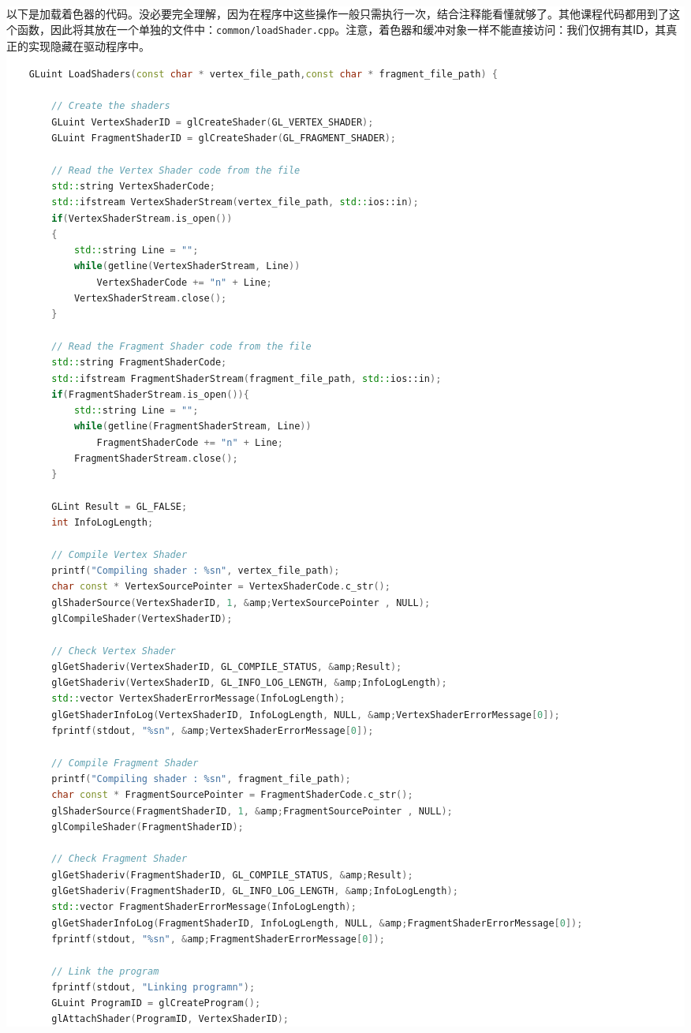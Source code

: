 以下是加载着色器的代码。没必要完全理解，因为在程序中这些操作一般只需执行一次，结合注释能看懂就够了。其他课程代码都用到了这个函数，因此将其放在一个单独的文件中：```common/loadShader.cpp```。注意，着色器和缓冲对象一样不能直接访问：我们仅拥有其ID，其真正的实现隐藏在驱动程序中。
```cpp
    GLuint LoadShaders(const char * vertex_file_path,const char * fragment_file_path) {

        // Create the shaders
        GLuint VertexShaderID = glCreateShader(GL_VERTEX_SHADER);
        GLuint FragmentShaderID = glCreateShader(GL_FRAGMENT_SHADER);
    
        // Read the Vertex Shader code from the file
        std::string VertexShaderCode;
        std::ifstream VertexShaderStream(vertex_file_path, std::ios::in);
        if(VertexShaderStream.is_open())
        {
            std::string Line = "";
            while(getline(VertexShaderStream, Line))
                VertexShaderCode += "n" + Line;
            VertexShaderStream.close();
        }
    
        // Read the Fragment Shader code from the file
        std::string FragmentShaderCode;
        std::ifstream FragmentShaderStream(fragment_file_path, std::ios::in);
        if(FragmentShaderStream.is_open()){
            std::string Line = "";
            while(getline(FragmentShaderStream, Line))
                FragmentShaderCode += "n" + Line;
            FragmentShaderStream.close();
        }
    
        GLint Result = GL_FALSE;
        int InfoLogLength;
    
        // Compile Vertex Shader
        printf("Compiling shader : %sn", vertex_file_path);
        char const * VertexSourcePointer = VertexShaderCode.c_str();
        glShaderSource(VertexShaderID, 1, &amp;VertexSourcePointer , NULL);
        glCompileShader(VertexShaderID);
    
        // Check Vertex Shader
        glGetShaderiv(VertexShaderID, GL_COMPILE_STATUS, &amp;Result);
        glGetShaderiv(VertexShaderID, GL_INFO_LOG_LENGTH, &amp;InfoLogLength);
        std::vector VertexShaderErrorMessage(InfoLogLength);
        glGetShaderInfoLog(VertexShaderID, InfoLogLength, NULL, &amp;VertexShaderErrorMessage[0]);
        fprintf(stdout, "%sn", &amp;VertexShaderErrorMessage[0]);
    
        // Compile Fragment Shader
        printf("Compiling shader : %sn", fragment_file_path);
        char const * FragmentSourcePointer = FragmentShaderCode.c_str();
        glShaderSource(FragmentShaderID, 1, &amp;FragmentSourcePointer , NULL);
        glCompileShader(FragmentShaderID);
    
        // Check Fragment Shader
        glGetShaderiv(FragmentShaderID, GL_COMPILE_STATUS, &amp;Result);
        glGetShaderiv(FragmentShaderID, GL_INFO_LOG_LENGTH, &amp;InfoLogLength);
        std::vector FragmentShaderErrorMessage(InfoLogLength);
        glGetShaderInfoLog(FragmentShaderID, InfoLogLength, NULL, &amp;FragmentShaderErrorMessage[0]);
        fprintf(stdout, "%sn", &amp;FragmentShaderErrorMessage[0]);
    
        // Link the program
        fprintf(stdout, "Linking programn");
        GLuint ProgramID = glCreateProgram();
        glAttachShader(ProgramID, VertexShaderID);
```